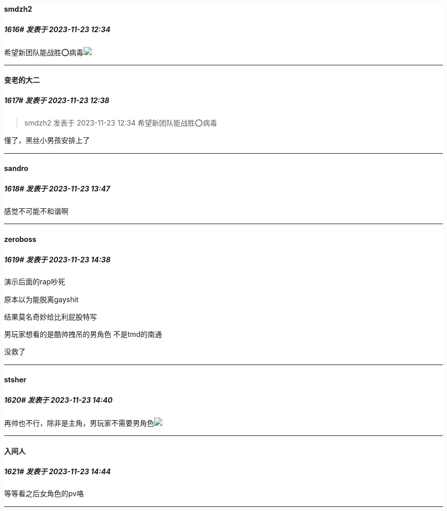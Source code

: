 ####  smdzh2  
##### 1616#       发表于 2023-11-23 12:34

希望新团队能战胜⭕病毒<img src="https://static.saraba1st.com/image/smiley/face2017/067.png" referrerpolicy="no-referrer">

*****

####  变老的大二  
##### 1617#       发表于 2023-11-23 12:38

<blockquote>smdzh2 发表于 2023-11-23 12:34
希望新团队能战胜⭕病毒</blockquote>
懂了，黑丝小男孩安排上了


*****

####  sandro  
##### 1618#       发表于 2023-11-23 13:47

感觉不可能不和谐啊


*****

####  zeroboss  
##### 1619#       发表于 2023-11-23 14:38

演示后面的rap吵死

原本以为能脱离gayshit 

结果莫名奇妙给比利屁股特写 

男玩家想看的是酷帅拽吊的男角色 不是tmd的南通

没救了 

*****

####  stsher  
##### 1620#       发表于 2023-11-23 14:40

再帅也不行，除非是主角，男玩家不需要男角色<img src="https://static.saraba1st.com/image/smiley/face2017/073.png" referrerpolicy="no-referrer">


*****

####  入间人  
##### 1621#       发表于 2023-11-23 14:44

等等看之后女角色的pv咯


*****
